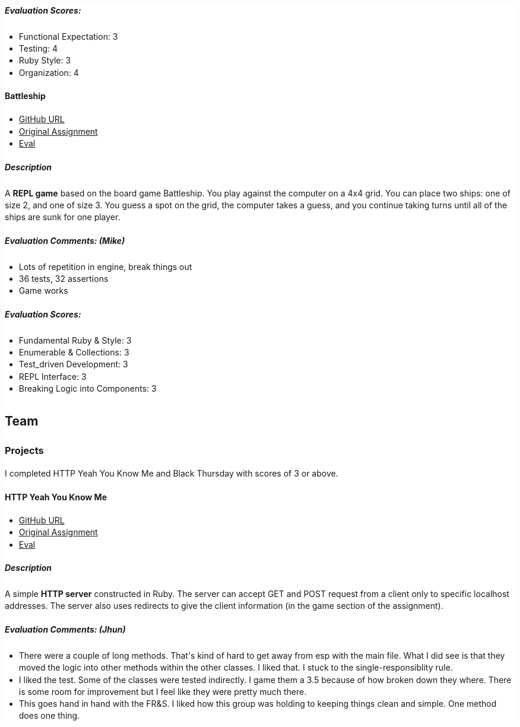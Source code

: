 ##### Evaluation Scores:
* Functional Expectation: 3
* Testing: 4
* Ruby Style: 3
* Organization: 4

#### Battleship

* [GitHub URL](https://github.com/robbiejaeger/battleship)
* [Original Assignment](https://github.com/turingschool/curriculum/blob/master/source/projects/battleship.markdown)
* [Eval](https://github.com/turingschool/ruby-submissions/blob/master/1603/battleship/robert_jaeger.md)

##### Description
A **REPL game** based on the board game Battleship. You play against the computer on a 4x4 grid. You can place two ships: one of size 2, and one of size 3. You guess a spot on the grid, the computer takes a guess, and you continue taking turns until all of the ships are sunk for one player.

##### Evaluation Comments: (Mike)
* Lots of repetition in engine, break things out
* 36 tests, 32 assertions
* Game works

##### Evaluation Scores:
* Fundamental Ruby & Style: 3
* Enumerable & Collections: 3
* Test_driven Development: 3
* REPL Interface: 3
* Breaking Logic into Components: 3

## Team

### Projects

I completed HTTP Yeah You Know Me and Black Thursday with scores of 3 or above.

#### HTTP Yeah You Know Me

* [GitHub URL](https://github.com/lucyfox4131/http_yeah_you_know_me)
* [Original Assignment](https://github.com/turingschool/curriculum/blob/master/source/projects/http_yeah_you_know_me.markdown)
* [Eval](https://github.com/turingschool/ruby-submissions/blob/master/1603/http_or_hyde/jaeger_fox.markdown)

##### Description
A simple **HTTP server** constructed in Ruby. The server can accept GET and POST request from a client only to specific localhost addresses. The server also uses redirects to give the client information (in the game section of the assignment).

##### Evaluation Comments: (Jhun)
* There were a couple of long methods. That's kind of hard to get away from esp with the main file. What I did see is that they moved the logic into other methods within the other classes. I liked that. I stuck to the single-responsiblity rule.
* I liked the test. Some of the classes were tested indirectly. I game them a 3.5 because of how broken down they where. There is some room for improvement but I feel like they were pretty much there.
* This goes hand in hand with the FR&S. I liked how this group was holding to keeping things clean and simple. One method does one thing.
